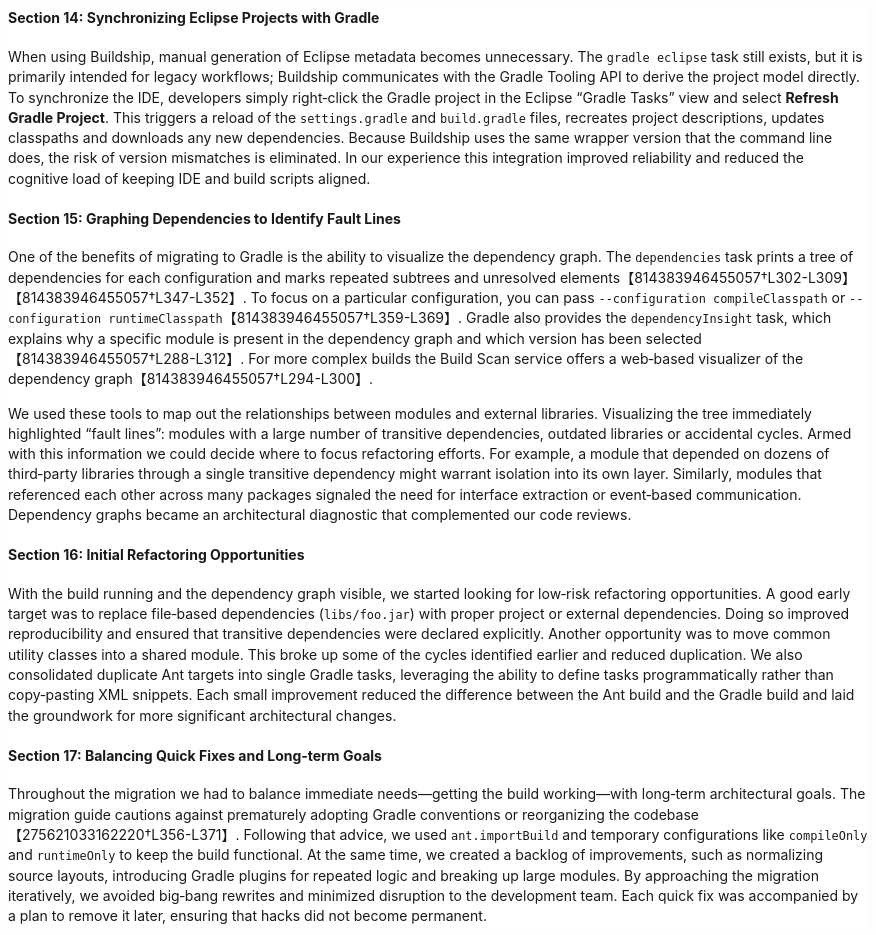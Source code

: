 #### Section 14: Synchronizing Eclipse Projects with Gradle

When using Buildship, manual generation of Eclipse metadata becomes unnecessary.  The `gradle eclipse` task still exists, but it is primarily intended for legacy workflows; Buildship communicates with the Gradle Tooling API to derive the project model directly.  To synchronize the IDE, developers simply right‑click the Gradle project in the Eclipse “Gradle Tasks” view and select **Refresh Gradle Project**.  This triggers a reload of the `settings.gradle` and `build.gradle` files, recreates project descriptions, updates classpaths and downloads any new dependencies.  Because Buildship uses the same wrapper version that the command line does, the risk of version mismatches is eliminated.  In our experience this integration improved reliability and reduced the cognitive load of keeping IDE and build scripts aligned.

#### Section 15: Graphing Dependencies to Identify Fault Lines

One of the benefits of migrating to Gradle is the ability to visualize the dependency graph.  The `dependencies` task prints a tree of dependencies for each configuration and marks repeated subtrees and unresolved elements【814383946455057†L302-L309】【814383946455057†L347-L352】.  To focus on a particular configuration, you can pass `--configuration compileClasspath` or `--configuration runtimeClasspath`【814383946455057†L359-L369】.  Gradle also provides the `dependencyInsight` task, which explains why a specific module is present in the dependency graph and which version has been selected【814383946455057†L288-L312】.  For more complex builds the Build Scan service offers a web‑based visualizer of the dependency graph【814383946455057†L294-L300】.

We used these tools to map out the relationships between modules and external libraries.  Visualizing the tree immediately highlighted “fault lines”: modules with a large number of transitive dependencies, outdated libraries or accidental cycles.  Armed with this information we could decide where to focus refactoring efforts.  For example, a module that depended on dozens of third‑party libraries through a single transitive dependency might warrant isolation into its own layer.  Similarly, modules that referenced each other across many packages signaled the need for interface extraction or event‑based communication.  Dependency graphs became an architectural diagnostic that complemented our code reviews.

#### Section 16: Initial Refactoring Opportunities

With the build running and the dependency graph visible, we started looking for low‑risk refactoring opportunities.  A good early target was to replace file‑based dependencies (`libs/foo.jar`) with proper project or external dependencies.  Doing so improved reproducibility and ensured that transitive dependencies were declared explicitly.  Another opportunity was to move common utility classes into a shared module.  This broke up some of the cycles identified earlier and reduced duplication.  We also consolidated duplicate Ant targets into single Gradle tasks, leveraging the ability to define tasks programmatically rather than copy‑pasting XML snippets.  Each small improvement reduced the difference between the Ant build and the Gradle build and laid the groundwork for more significant architectural changes.

#### Section 17: Balancing Quick Fixes and Long‑term Goals

Throughout the migration we had to balance immediate needs—getting the build working—with long‑term architectural goals.  The migration guide cautions against prematurely adopting Gradle conventions or reorganizing the codebase【275621033162220†L356-L371】.  Following that advice, we used `ant.importBuild` and temporary configurations like `compileOnly` and `runtimeOnly` to keep the build functional.  At the same time, we created a backlog of improvements, such as normalizing source layouts, introducing Gradle plugins for repeated logic and breaking up large modules.  By approaching the migration iteratively, we avoided big‑bang rewrites and minimized disruption to the development team.  Each quick fix was accompanied by a plan to remove it later, ensuring that hacks did not become permanent.
